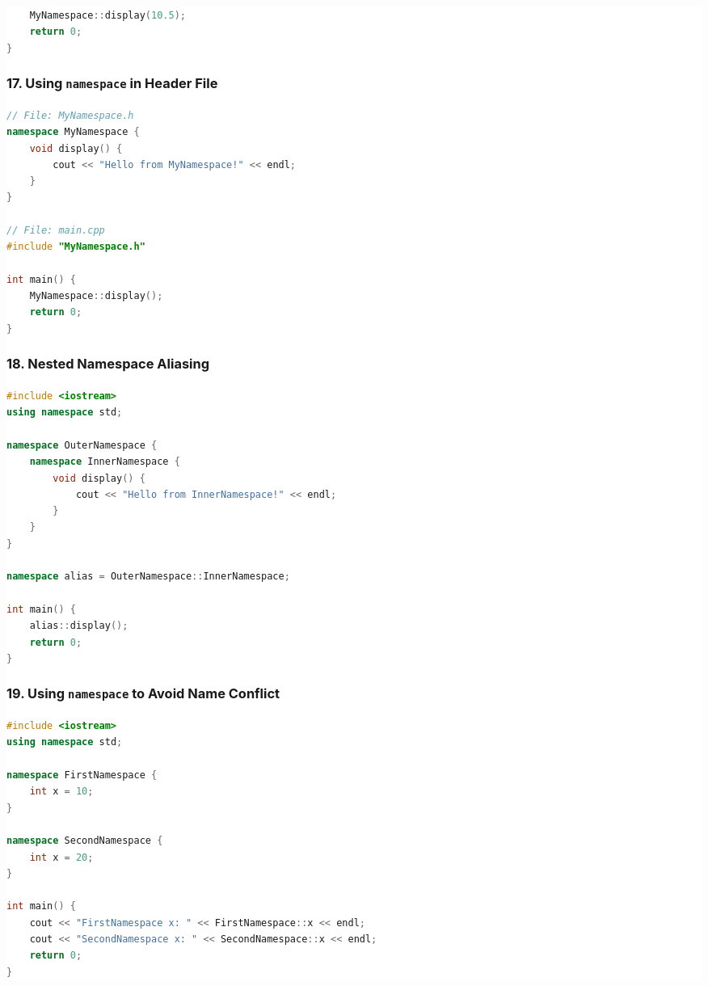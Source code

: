 ```cpp
    MyNamespace::display(10.5);
    return 0;
}
```

### 17. **Using `namespace` in Header File**
```cpp
// File: MyNamespace.h
namespace MyNamespace {
    void display() {
        cout << "Hello from MyNamespace!" << endl;
    }
}

// File: main.cpp
#include "MyNamespace.h"

int main() {
    MyNamespace::display();
    return 0;
}
```

### 18. **Nested Namespace Aliasing**
```cpp
#include <iostream>
using namespace std;

namespace OuterNamespace {
    namespace InnerNamespace {
        void display() {
            cout << "Hello from InnerNamespace!" << endl;
        }
    }
}

namespace alias = OuterNamespace::InnerNamespace;

int main() {
    alias::display();
    return 0;
}
```

### 19. **Using `namespace` to Avoid Name Conflict**
```cpp
#include <iostream>
using namespace std;

namespace FirstNamespace {
    int x = 10;
}

namespace SecondNamespace {
    int x = 20;
}

int main() {
    cout << "FirstNamespace x: " << FirstNamespace::x << endl;
    cout << "SecondNamespace x: " << SecondNamespace::x << endl;
    return 0;
}
```
